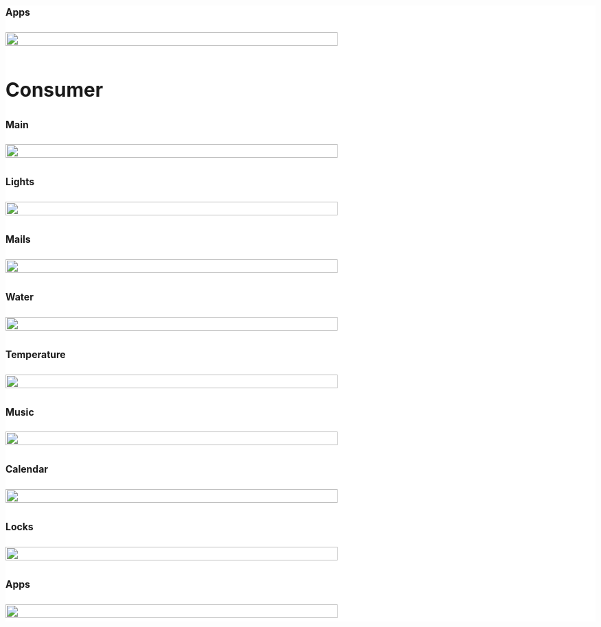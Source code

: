 <h4>Apps</h4>
<img width="75%" height="75%" src="https://user-images.githubusercontent.com/101286736/232546490-4793e382-c35a-4f9b-9f7e-7eb4771d8156.png"/>

<h1>Consumer</h1>
<h4>Main</h4>
<img width="75%" height="75%" src="https://user-images.githubusercontent.com/101286736/232546822-d4b1143f-45fd-4650-9201-70f60836dc1e.png"/>
<h4>Lights</h4>
<img width="75%" height="75%" src="https://user-images.githubusercontent.com/101286736/232546989-da1f0201-2d4c-42b5-b96a-17a3976ac6d6.png"/>
<h4>Mails</h4>
<img width="75%" height="75%" src="https://user-images.githubusercontent.com/101286736/232547082-053b32b4-dd31-4ecc-be8d-6afc8f3517c9.png"/>
<h4>Water</h4>
<img width="75%" height="75%" src="https://user-images.githubusercontent.com/101286736/232547169-e4ef7042-0f6e-4d69-9fe8-525204c0f69d.png"/>
<h4>Temperature</h4>
<img width="75%" height="75%" src="https://user-images.githubusercontent.com/101286736/232547293-03b4264b-809a-4f13-a4db-db8126d84869.png"/>
<h4>Music</h4>
<img width="75%" height="75%" src="https://user-images.githubusercontent.com/101286736/232547392-fb96b39f-b54a-4794-975c-6f0fa7b27c6b.png"/>
<h4>Calendar</h4>
<img width="75%" height="75%" src="https://user-images.githubusercontent.com/101286736/232547476-04430780-ec4b-4f71-99a7-cfc289a1905f.png"/>
<h4>Locks</h4>
<img width="75%" height="75%" src="https://user-images.githubusercontent.com/101286736/232547625-aa0ce155-2e9c-4d34-aec5-8fd96be28032.png"/>
<h4>Apps</h4>
<img width="75%" height="75%" src="https://user-images.githubusercontent.com/101286736/232547689-9d8e3b24-402d-4e7e-a2ab-6324a4b56ed0.png"/>

</div>

